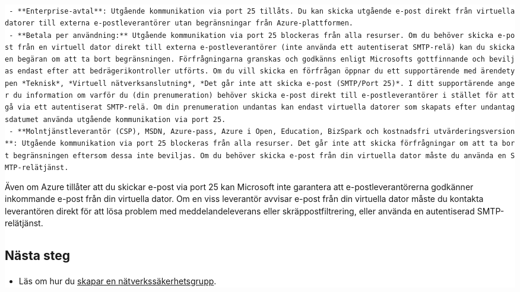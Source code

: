      - **Enterprise-avtal**: Utgående kommunikation via port 25 tillåts. Du kan skicka utgående e-post direkt från virtuella datorer till externa e-postleverantörer utan begränsningar från Azure-plattformen. 
     - **Betala per användning:** Utgående kommunikation via port 25 blockeras från alla resurser. Om du behöver skicka e-post från en virtuell dator direkt till externa e-postleverantörer (inte använda ett autentiserat SMTP-relä) kan du skicka en begäran om att ta bort begränsningen. Förfrågningarna granskas och godkänns enligt Microsofts gottfinnande och beviljas endast efter att bedrägerikontroller utförts. Om du vill skicka en förfrågan öppnar du ett supportärende med ärendetypen *Teknisk*, *Virtuell nätverksanslutning*, *Det går inte att skicka e-post (SMTP/Port 25)*. I ditt supportärende anger du information om varför du (din prenumeration) behöver skicka e-post direkt till e-postleverantörer i stället för att gå via ett autentiserat SMTP-relä. Om din prenumeration undantas kan endast virtuella datorer som skapats efter undantagsdatumet använda utgående kommunikation via port 25.
     - **Molntjänstleverantör (CSP), MSDN, Azure-pass, Azure i Open, Education, BizSpark och kostnadsfri utvärderingsversion**: Utgående kommunikation via port 25 blockeras från alla resurser. Det går inte att skicka förfrågningar om att ta bort begränsningen eftersom dessa inte beviljas. Om du behöver skicka e-post från din virtuella dator måste du använda en SMTP-relätjänst.

  Även om Azure tillåter att du skickar e-post via port 25 kan Microsoft inte garantera att e-postleverantörerna godkänner inkommande e-post från din virtuella dator. Om en viss leverantör avvisar e-post från din virtuella dator måste du kontakta leverantören direkt för att lösa problem med meddelandeleverans eller skräppostfiltrering, eller använda en autentiserad SMTP-relätjänst. 


## <a name="next-steps"></a>Nästa steg

* Läs om hur du [skapar en nätverkssäkerhetsgrupp](tutorial-filter-network-traffic.md).
